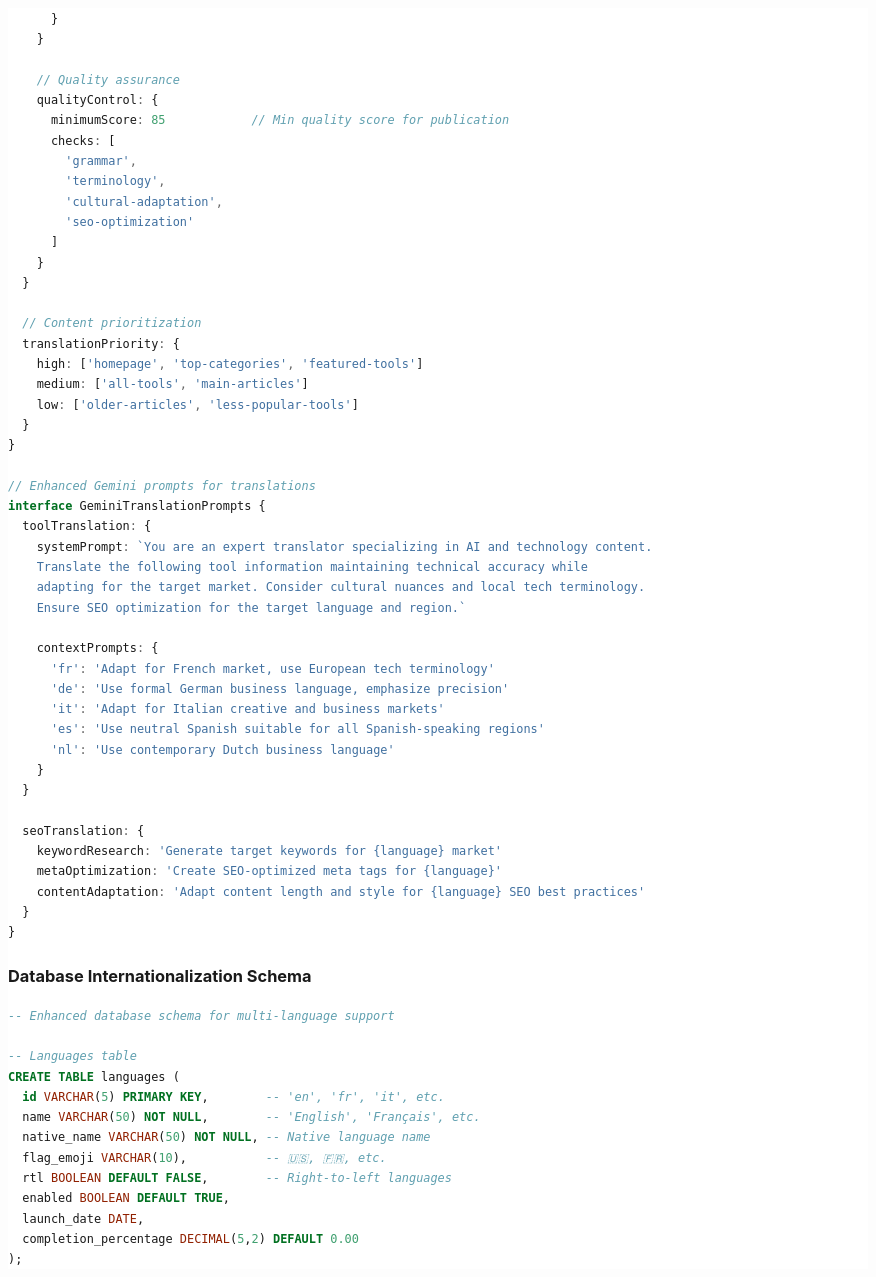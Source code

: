 ```typescript
      }
    }
    
    // Quality assurance
    qualityControl: {
      minimumScore: 85            // Min quality score for publication
      checks: [
        'grammar',
        'terminology',
        'cultural-adaptation',
        'seo-optimization'
      ]
    }
  }
  
  // Content prioritization
  translationPriority: {
    high: ['homepage', 'top-categories', 'featured-tools']
    medium: ['all-tools', 'main-articles']
    low: ['older-articles', 'less-popular-tools']
  }
}

// Enhanced Gemini prompts for translations
interface GeminiTranslationPrompts {
  toolTranslation: {
    systemPrompt: `You are an expert translator specializing in AI and technology content. 
    Translate the following tool information maintaining technical accuracy while 
    adapting for the target market. Consider cultural nuances and local tech terminology.
    Ensure SEO optimization for the target language and region.`
    
    contextPrompts: {
      'fr': 'Adapt for French market, use European tech terminology'
      'de': 'Use formal German business language, emphasize precision'
      'it': 'Adapt for Italian creative and business markets'
      'es': 'Use neutral Spanish suitable for all Spanish-speaking regions'
      'nl': 'Use contemporary Dutch business language'
    }
  }
  
  seoTranslation: {
    keywordResearch: 'Generate target keywords for {language} market'
    metaOptimization: 'Create SEO-optimized meta tags for {language}'
    contentAdaptation: 'Adapt content length and style for {language} SEO best practices'
  }
}
```

### Database Internationalization Schema
```sql
-- Enhanced database schema for multi-language support

-- Languages table
CREATE TABLE languages (
  id VARCHAR(5) PRIMARY KEY,        -- 'en', 'fr', 'it', etc.
  name VARCHAR(50) NOT NULL,        -- 'English', 'Français', etc.
  native_name VARCHAR(50) NOT NULL, -- Native language name
  flag_emoji VARCHAR(10),           -- 🇺🇸, 🇫🇷, etc.
  rtl BOOLEAN DEFAULT FALSE,        -- Right-to-left languages
  enabled BOOLEAN DEFAULT TRUE,
  launch_date DATE,
  completion_percentage DECIMAL(5,2) DEFAULT 0.00
);
```